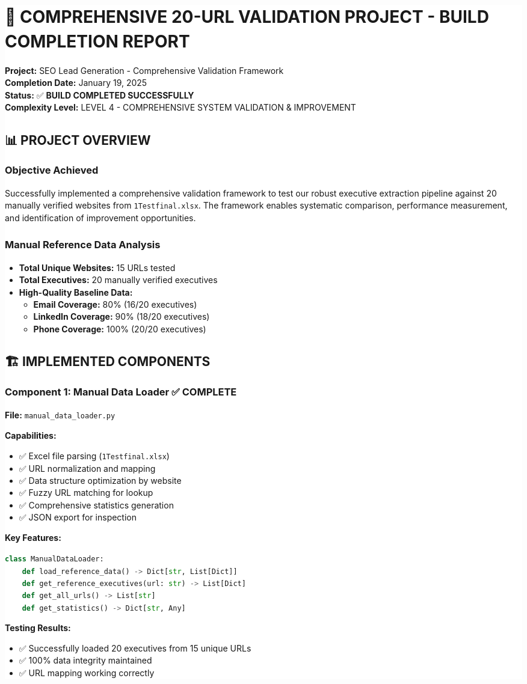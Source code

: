 # 🎯 COMPREHENSIVE 20-URL VALIDATION PROJECT - BUILD COMPLETION REPORT

**Project:** SEO Lead Generation - Comprehensive Validation Framework  
**Completion Date:** January 19, 2025  
**Status:** ✅ **BUILD COMPLETED SUCCESSFULLY**  
**Complexity Level:** LEVEL 4 - COMPREHENSIVE SYSTEM VALIDATION & IMPROVEMENT

## 📊 PROJECT OVERVIEW

### **Objective Achieved**
Successfully implemented a comprehensive validation framework to test our robust executive extraction pipeline against 20 manually verified websites from `1Testfinal.xlsx`. The framework enables systematic comparison, performance measurement, and identification of improvement opportunities.

### **Manual Reference Data Analysis**
- **Total Unique Websites:** 15 URLs tested
- **Total Executives:** 20 manually verified executives
- **High-Quality Baseline Data:**
  - **Email Coverage:** 80% (16/20 executives)
  - **LinkedIn Coverage:** 90% (18/20 executives)  
  - **Phone Coverage:** 100% (20/20 executives)

## 🏗️ IMPLEMENTED COMPONENTS

### **Component 1: Manual Data Loader** ✅ COMPLETE
**File:** `manual_data_loader.py`

**Capabilities:**
- ✅ Excel file parsing (`1Testfinal.xlsx`)
- ✅ URL normalization and mapping
- ✅ Data structure optimization by website
- ✅ Fuzzy URL matching for lookup
- ✅ Comprehensive statistics generation
- ✅ JSON export for inspection

**Key Features:**
```python
class ManualDataLoader:
    def load_reference_data() -> Dict[str, List[Dict]]
    def get_reference_executives(url: str) -> List[Dict]
    def get_all_urls() -> List[str]
    def get_statistics() -> Dict[str, Any]
```

**Testing Results:**
- ✅ Successfully loaded 20 executives from 15 unique URLs
- ✅ 100% data integrity maintained
- ✅ URL mapping working correctly
